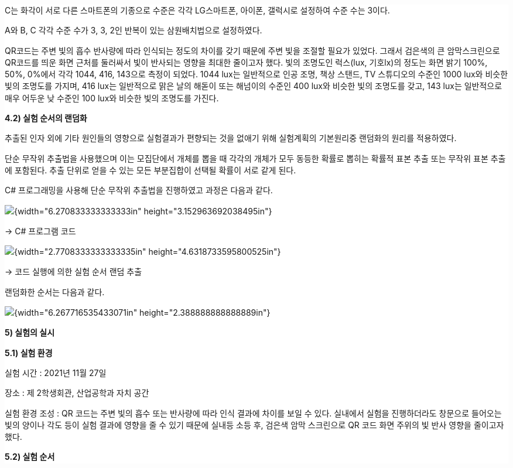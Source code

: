 C는 화각이 서로 다른 스마트폰의 기종으로 수준은 각각 LG스마트폰, 아이폰,
갤럭시로 설정하여 수준 수는 3이다.

A와 B, C 각각 수준 수가 3, 3, 2인 반복이 있는 삼원배치법으로 설정하였다.

QR코드는 주변 빛의 흡수 반사량에 따라 인식되는 정도의 차이를 갖기 때문에
주변 빛을 조절할 필요가 있었다. 그래서 검은색의 큰 암막스크린으로
QR코드를 띄운 화면 근처를 둘러싸서 빛이 반사되는 영향을 최대한 줄이고자
했다. 빛의 조명도인 럭스(lux, 기호lx)의 정도는 화면 밝기 100%, 50%,
0%에서 각각 1044, 416, 143으로 측정이 되었다. 1044 lux는 일반적으로 인공
조명, 책상 스탠드, TV 스튜디오의 수준인 1000 lux와 비슷한 빛의 조명도를
가지며, 416 lux는 일반적으로 맑은 날의 해돋이 또는 해넘이의 수준인 400
lux와 비슷한 빛의 조명도를 갖고, 143 lux는 일반적으로 매우 어두운 낮
수준인 100 lux와 비슷한 빛의 조명도를 가진다.

**4.2) 실험 순서의 랜덤화**

추출된 인자 외에 기타 원인들의 영향으로 실험결과가 편향되는 것을 없애기
위해 실험계획의 기본원리중 랜덤화의 원리를 적용하였다.

단순 무작위 추출법을 사용했으며 이는 모집단에서 개체를 뽑을 때 각각의
개체가 모두 동등한 확률로 뽑히는 확률적 표본 추출 또는 무작위 표본
추출에 포함된다. 추출 단위로 얻을 수 있는 모든 부분집합이 선택될 확률이
서로 같게 된다.

C# 프로그래밍을 사용해 단순 무작위 추출법을 진행하였고 과정은 다음과
같다.

![](media/image8.png){width="6.270833333333333in"
height="3.152963692038495in"}

→ C# 프로그램 코드

![](media/image9.png){width="2.7708333333333335in"
height="4.6318733595800525in"}

→ 코드 실행에 의한 실험 순서 랜덤 추출

랜덤화한 순서는 다음과 같다.

![](media/image10.png){width="6.267716535433071in"
height="2.388888888888889in"}

**5) 실험의 실시**

**5.1) 실험 환경**

실험 시간 : 2021년 11월 27일

장소 : 제 2학생회관, 산업공학과 자치 공간

실험 환경 조성 : QR 코드는 주변 빛의 흡수 또는 반사량에 따라 인식 결과에
차이를 보일 수 있다. 실내에서 실험을 진행하더라도 창문으로 들어오는 빛의
양이나 각도 등이 실험 결과에 영향을 줄 수 있기 때문에 실내등 소등 후,
검은색 암막 스크린으로 QR 코드 화면 주위의 빛 반사 영향을 줄이고자 했다.

**5.2) 실험 순서**
